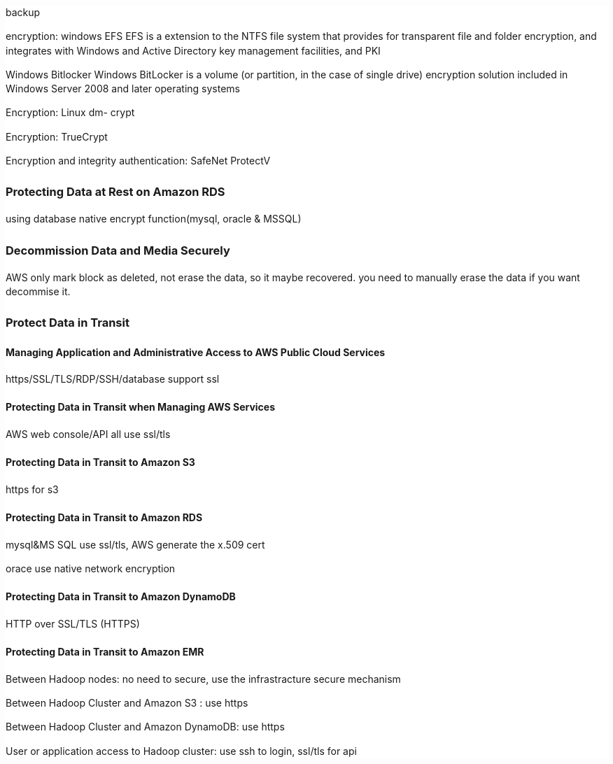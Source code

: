 backup

encryption: windows EFS EFS is a extension to the NTFS file system that provides for transparent file and folder encryption, and integrates with Windows and Active Directory key management facilities, and PKI

Windows Bitlocker  Windows BitLocker is a volume \(or partition, in the case of single drive\) encryption solution included in Windows Server 2008 and later operating systems

Encryption: Linux dm- crypt

Encryption: TrueCrypt

Encryption and integrity authentication: SafeNet ProtectV

### Protecting Data at Rest on Amazon RDS

using database native encrypt function\(mysql, oracle & MSSQL\)

### Decommission Data and Media Securely

AWS only mark block as deleted, not erase the data, so it maybe recovered. you need to manually erase the data if you want decommise it.

### Protect Data in Transit

#### Managing Application and Administrative Access to AWS Public Cloud Services

https/SSL/TLS/RDP/SSH/database support ssl

#### Protecting Data in Transit when Managing AWS Services

AWS web console/API all use ssl/tls

#### Protecting Data in Transit to Amazon S3

https for s3

#### Protecting Data in Transit to Amazon RDS

mysql&MS SQL use ssl/tls, AWS generate the x.509 cert

orace use native network encryption

#### Protecting Data in Transit to Amazon DynamoDB

HTTP over SSL/TLS \(HTTPS\)

#### Protecting Data in Transit to Amazon EMR

Between Hadoop nodes: no need to secure, use the infrastracture secure mechanism

Between Hadoop Cluster and Amazon S3 : use https

Between Hadoop Cluster and Amazon DynamoDB: use https

User or application access to Hadoop cluster: use ssh to login, ssl/tls for api
